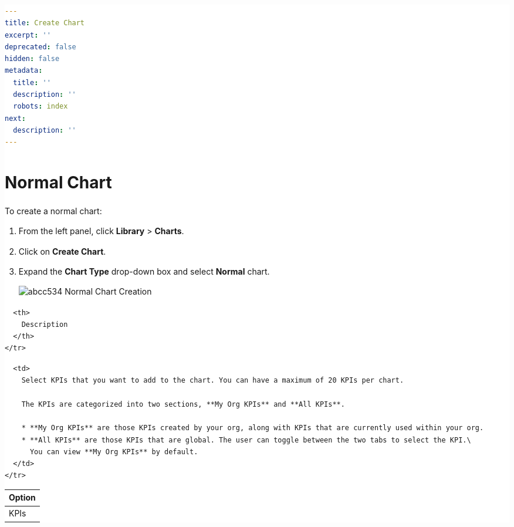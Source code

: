 ```yaml
---
title: Create Chart
excerpt: ''
deprecated: false
hidden: false
metadata:
  title: ''
  description: ''
  robots: index
next:
  description: ''
---
```

# Normal Chart

To create a normal chart:

1. From the left panel, click **Library** > **Charts**.
2. Click on **Create Chart**.
3. Expand the **Chart Type** drop-down box and select **Normal** chart.

   ![abcc534 Normal Chart Creation](https://files.readme.io/abcc534-Normal_Chart_Creation.png)

<Table align={["left","left"]}>
  <thead>
    <tr>
      <th>
        Option
      </th>

      <th>
        Description
      </th>
    </tr>
  </thead>

  <tbody>
    <tr>
      <td>
        KPIs
      </td>

      <td>
        Select KPIs that you want to add to the chart. You can have a maximum of 20 KPIs per chart.  

        The KPIs are categorized into two sections, **My Org KPIs** and **All KPIs**.  

        * **My Org KPIs** are those KPIs created by your org, along with KPIs that are currently used within your org.
        * **All KPIs** are those KPIs that are global. The user can toggle between the two tabs to select the KPI.\
          You can view **My Org KPIs** by default.
      </td>
    </tr>
